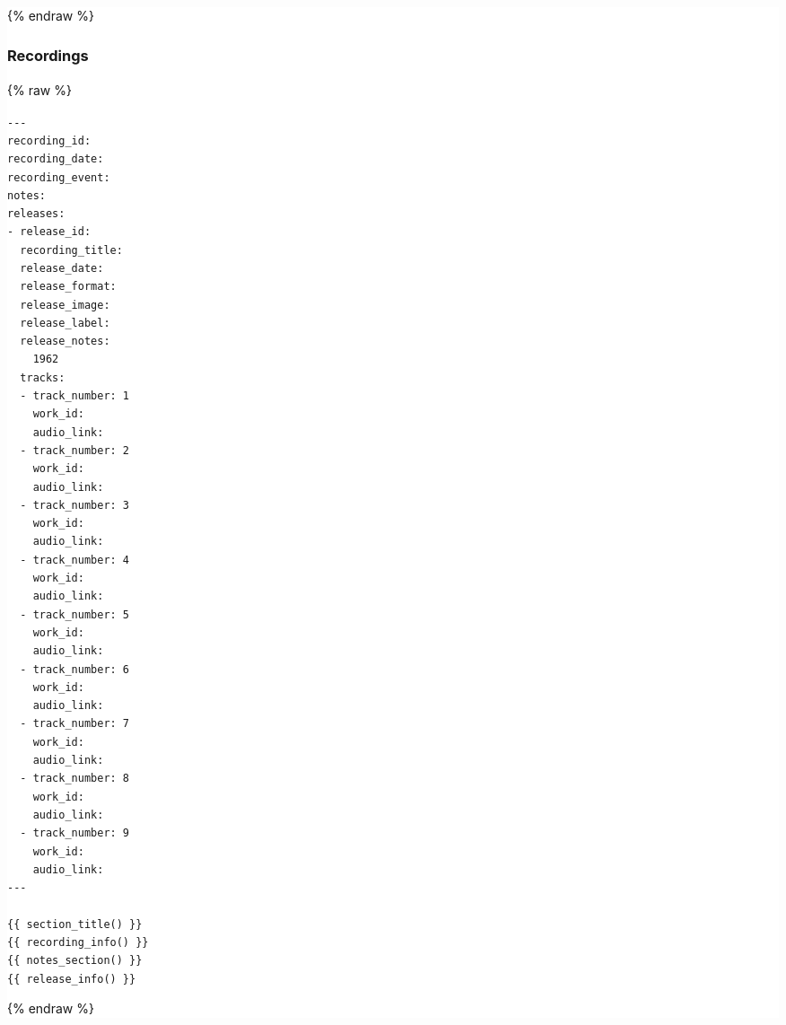 ```jinja
```
{% endraw %}

### Recordings

{% raw %}
```jinja
---
recording_id:
recording_date:
recording_event:
notes:
releases:
- release_id:
  recording_title:
  release_date:
  release_format:
  release_image:
  release_label:
  release_notes:
    1962
  tracks:
  - track_number: 1
    work_id:
    audio_link:
  - track_number: 2
    work_id:
    audio_link:
  - track_number: 3
    work_id:
    audio_link:
  - track_number: 4
    work_id:
    audio_link:
  - track_number: 5
    work_id:
    audio_link:
  - track_number: 6
    work_id:
    audio_link:
  - track_number: 7
    work_id:
    audio_link:
  - track_number: 8
    work_id:
    audio_link:
  - track_number: 9
    work_id:
    audio_link:
---

{{ section_title() }}
{{ recording_info() }}
{{ notes_section() }}
{{ release_info() }}
```
{% endraw %}
